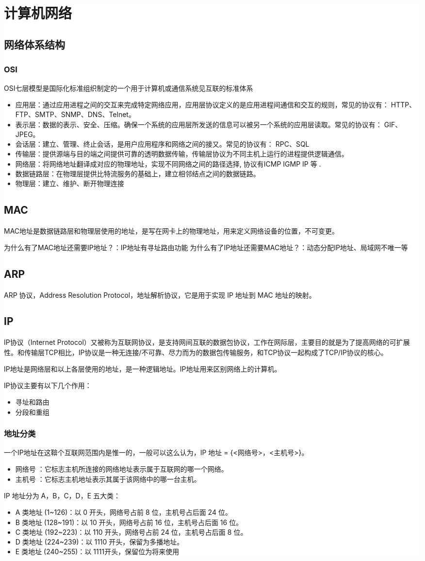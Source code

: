 # 计算机网络
## 网络体系结构
### OSI
OSI七层模型是国际化标准组织制定的一个用于计算机或通信系统见互联的标准体系

* 应⽤层：通过应⽤进程之间的交互来完成特定⽹络应⽤，应⽤层协议定义的是应⽤进程间通信和交互的规则，常见的协议有： HTTP、FTP、SMTP、SNMP、DNS、Telnet。
* 表⽰层：数据的表⽰、安全、压缩。确保⼀个系统的应⽤层所发送的信息可以被另⼀个系统的应⽤层读取。常见的协议有： GIF、JPEG。
* 会话层：建⽴、管理、终⽌会话，是⽤户应⽤程序和⽹络之间的接⼜。常见的协议有： RPC、SQL
* 传输层：提供源端与⽬的端之间提供可靠的透明数据传输，传输层协议为不同主机上运⾏的进程提供逻辑通信。
* ⽹络层：将⽹络地址翻译成对应的物理地址，实现不同⽹络之间的路径选择, 协议有ICMP IGMP IP 等 .
* 数据链路层：在物理层提供⽐特流服务的基础上，建⽴相邻结点之间的数据链路。
* 物理层：建⽴、维护、断开物理连接

## MAC
MAC地址是数据链路层和物理层使⽤的地址，是写在⽹卡上的物理地址，⽤来定义⽹络设备的位置，不可变更。

为什么有了MAC地址还需要IP地址？：IP地址有寻址路由功能
为什么有了IP地址还需要MAC地址？：动态分配IP地址、局域网不唯一等


## ARP
ARP 协议，Address Resolution Protocol，地址解析协议，它是⽤于实现 IP 地址到 MAC 地址的映射。

## IP
IP协议（Internet Protocol）又被称为互联⽹协议，是⽀持⽹间互联的数据包协议，⼯作在⽹际层，主要⽬的就是为了提⾼⽹络的可扩展性。和传输层TCP相⽐，IP协议是⼀种⽆连接/不可靠、尽⼒⽽为的数据包传输服务，和TCP协议⼀起构成了TCP/IP协议的核⼼。

IP地址是⽹络层和以上各层使⽤的地址，是⼀种逻辑地址。IP地址⽤来区别⽹络上的计算机。

IP协议主要有以下⼏个作⽤：

* 寻址和路由
* 分段和重组

### 地址分类
⼀个IP地址在这鞥个互联⽹范围内是惟⼀的，⼀般可以这么认为，IP 地址 = {<⽹络号>，<主机号>}。

* ⽹络号 ：它标志主机所连接的⽹络地址表⽰属于互联⽹的哪⼀个⽹络。
* 主机号 ：它标志主机地址表⽰其属于该⽹络中的哪⼀台主机。


IP 地址分为 A，B，C，D，E 五⼤类：

* A 类地址 (1~126)：以 0 开头，⽹络号占前 8 位，主机号占后⾯ 24 位。
* B 类地址 (128~191)：以 10 开头，⽹络号占前 16 位，主机号占后⾯ 16 位。
* C 类地址 (192~223)：以 110 开头，⽹络号占前 24 位，主机号占后⾯ 8 位。
* D 类地址 (224~239)：以 1110 开头，保留为多播地址。
* E 类地址 (240~255)：以 1111开头，保留位为将来使⽤
